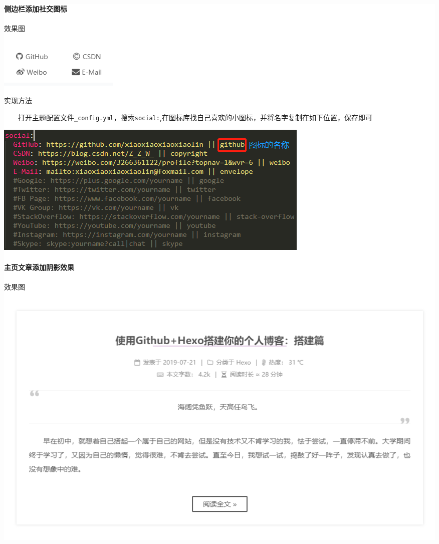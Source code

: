 #### 侧边栏添加社交图标

效果图

![](定制Hexo-NexT的个性化博客/社交小图标.png)

实现方法

　　打开主题配置文件`_config.yml`，搜索`social:`,在[图标库](http://fontawesome.io/icons/)找自己喜欢的小图标，并将名字复制在如下位置，保存即可

![](定制Hexo-NexT的个性化博客/社交小图标代码.png)

#### 主页文章添加阴影效果

效果图

![](定制Hexo-NexT的个性化博客/阴影效果图.png)
